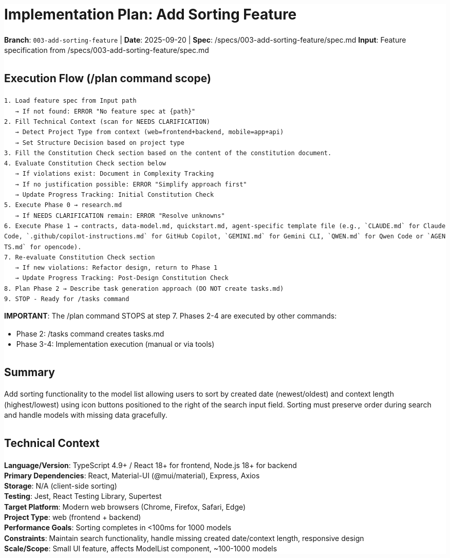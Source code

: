 # Implementation Plan: Add Sorting Feature

**Branch**: `003-add-sorting-feature` | **Date**: 2025-09-20 | **Spec**: /specs/003-add-sorting-feature/spec.md
**Input**: Feature specification from /specs/003-add-sorting-feature/spec.md

## Execution Flow (/plan command scope)
```
1. Load feature spec from Input path
   → If not found: ERROR "No feature spec at {path}"
2. Fill Technical Context (scan for NEEDS CLARIFICATION)
   → Detect Project Type from context (web=frontend+backend, mobile=app+api)
   → Set Structure Decision based on project type
3. Fill the Constitution Check section based on the content of the constitution document.
4. Evaluate Constitution Check section below
   → If violations exist: Document in Complexity Tracking
   → If no justification possible: ERROR "Simplify approach first"
   → Update Progress Tracking: Initial Constitution Check
5. Execute Phase 0 → research.md
   → If NEEDS CLARIFICATION remain: ERROR "Resolve unknowns"
6. Execute Phase 1 → contracts, data-model.md, quickstart.md, agent-specific template file (e.g., `CLAUDE.md` for Claude Code, `.github/copilot-instructions.md` for GitHub Copilot, `GEMINI.md` for Gemini CLI, `QWEN.md` for Qwen Code or `AGENTS.md` for opencode).
7. Re-evaluate Constitution Check section
   → If new violations: Refactor design, return to Phase 1
   → Update Progress Tracking: Post-Design Constitution Check
8. Plan Phase 2 → Describe task generation approach (DO NOT create tasks.md)
9. STOP - Ready for /tasks command
```

**IMPORTANT**: The /plan command STOPS at step 7. Phases 2-4 are executed by other commands:
- Phase 2: /tasks command creates tasks.md
- Phase 3-4: Implementation execution (manual or via tools)

## Summary
Add sorting functionality to the model list allowing users to sort by created date (newest/oldest) and context length (highest/lowest) using icon buttons positioned to the right of the search input field. Sorting must preserve order during search and handle models with missing data gracefully.

## Technical Context
**Language/Version**: TypeScript 4.9+ / React 18+ for frontend, Node.js 18+ for backend  
**Primary Dependencies**: React, Material-UI (@mui/material), Express, Axios  
**Storage**: N/A (client-side sorting)  
**Testing**: Jest, React Testing Library, Supertest  
**Target Platform**: Modern web browsers (Chrome, Firefox, Safari, Edge)  
**Project Type**: web (frontend + backend)  
**Performance Goals**: Sorting completes in <100ms for 1000 models  
**Constraints**: Maintain search functionality, handle missing created date/context length, responsive design  
**Scale/Scope**: Small UI feature, affects ModelList component, ~100-1000 models
